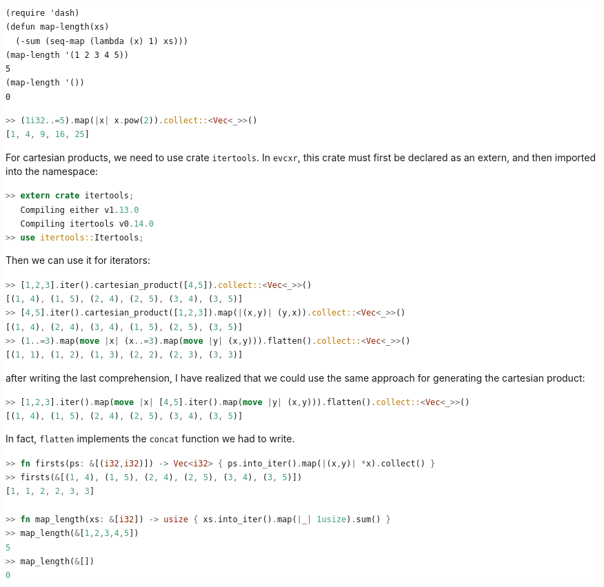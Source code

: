 ```elisp
(require 'dash)
(defun map-length(xs)
  (-sum (seq-map (lambda (x) 1) xs)))
(map-length '(1 2 3 4 5))
5
(map-length '())
0
```

```rust
>> (1i32..=5).map(|x| x.pow(2)).collect::<Vec<_>>()
[1, 4, 9, 16, 25]
```

For cartesian products, we need to use crate `itertools`. In `evcxr`, this crate
must first be declared as an extern, and then imported into the namespace:

```rust
>> extern crate itertools;
   Compiling either v1.13.0
   Compiling itertools v0.14.0
>> use itertools::Itertools;
```

Then we can use it for iterators:

```rust
>> [1,2,3].iter().cartesian_product([4,5]).collect::<Vec<_>>()
[(1, 4), (1, 5), (2, 4), (2, 5), (3, 4), (3, 5)]
>> [4,5].iter().cartesian_product([1,2,3]).map(|(x,y)| (y,x)).collect::<Vec<_>>()
[(1, 4), (2, 4), (3, 4), (1, 5), (2, 5), (3, 5)]
>> (1..=3).map(move |x| (x..=3).map(move |y| (x,y))).flatten().collect::<Vec<_>>()
[(1, 1), (1, 2), (1, 3), (2, 2), (2, 3), (3, 3)]
```

after writing the last comprehension, I have realized that we could use the
same approach for generating the cartesian product:

```rust
>> [1,2,3].iter().map(move |x| [4,5].iter().map(move |y| (x,y))).flatten().collect::<Vec<_>>()
[(1, 4), (1, 5), (2, 4), (2, 5), (3, 4), (3, 5)]
```

In fact, `flatten` implements the `concat` function we had to write.

```rust
>> fn firsts(ps: &[(i32,i32)]) -> Vec<i32> { ps.into_iter().map(|(x,y)| *x).collect() }
>> firsts(&[(1, 4), (1, 5), (2, 4), (2, 5), (3, 4), (3, 5)])
[1, 1, 2, 2, 3, 3]

>> fn map_length(xs: &[i32]) -> usize { xs.into_iter().map(|_| 1usize).sum() }
>> map_length(&[1,2,3,4,5])
5
>> map_length(&[])
0
```
